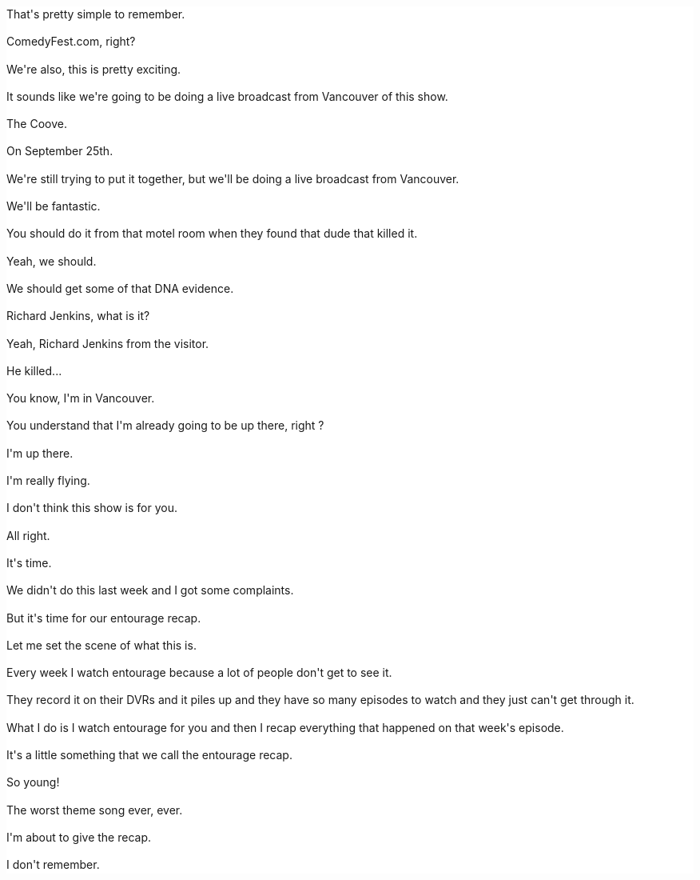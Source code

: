 That's pretty simple to remember.

ComedyFest.com, right?

We're also, this is pretty exciting.

It sounds like we're going to be doing a live broadcast from Vancouver of this show.

The Coove.

On September 25th.

We're still trying to put it together, but we'll be doing a live broadcast from Vancouver.

We'll be fantastic.

You should do it from that motel room when they found that dude that killed it.

Yeah, we should.

We should get some of that DNA evidence.

Richard Jenkins, what is it?

Yeah, Richard Jenkins from the visitor.

He killed...

You know, I'm in Vancouver.

You understand that I'm already going to be up there, right ?

I'm up there.

I'm really flying.

I don't think this show is for you.

All right.

It's time.

We didn't do this last week and I got some complaints.

But it's time for our entourage recap.

Let me set the scene of what this is.

Every week I watch entourage because a lot of people don't get to see it.

They record it on their DVRs and it piles up and they have so many episodes to watch and they just can't get through it.

What I do is I watch entourage for you and then I recap everything that happened on that week's episode.

It's a little something that we call the entourage recap.

So young!

The worst theme song ever, ever.

I'm about to give the recap.

I don't remember.
